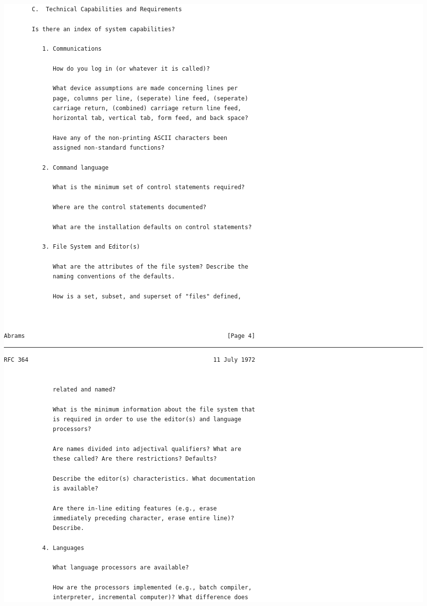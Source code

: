 ``` newpage
        C.  Technical Capabilities and Requirements

        Is there an index of system capabilities?

           1. Communications

              How do you log in (or whatever it is called)?

              What device assumptions are made concerning lines per
              page, columns per line, (seperate) line feed, (seperate)
              carriage return, (combined) carriage return line feed,
              horizontal tab, vertical tab, form feed, and back space?

              Have any of the non-printing ASCII characters been
              assigned non-standard functions?

           2. Command language

              What is the minimum set of control statements required?

              Where are the control statements documented?

              What are the installation defaults on control statements?

           3. File System and Editor(s)

              What are the attributes of the file system? Describe the
              naming conventions of the defaults.

              How is a set, subset, and superset of "files" defined,



Abrams                                                          [Page 4]
```

------------------------------------------------------------------------

``` newpage
RFC 364                                                     11 July 1972


              related and named?

              What is the minimum information about the file system that
              is required in order to use the editor(s) and language
              processors?

              Are names divided into adjectival qualifiers? What are
              these called? Are there restrictions? Defaults?

              Describe the editor(s) characteristics. What documentation
              is available?

              Are there in-line editing features (e.g., erase
              immediately preceding character, erase entire line)?
              Describe.

           4. Languages

              What language processors are available?

              How are the processors implemented (e.g., batch compiler,
              interpreter, incremental computer)? What difference does
```